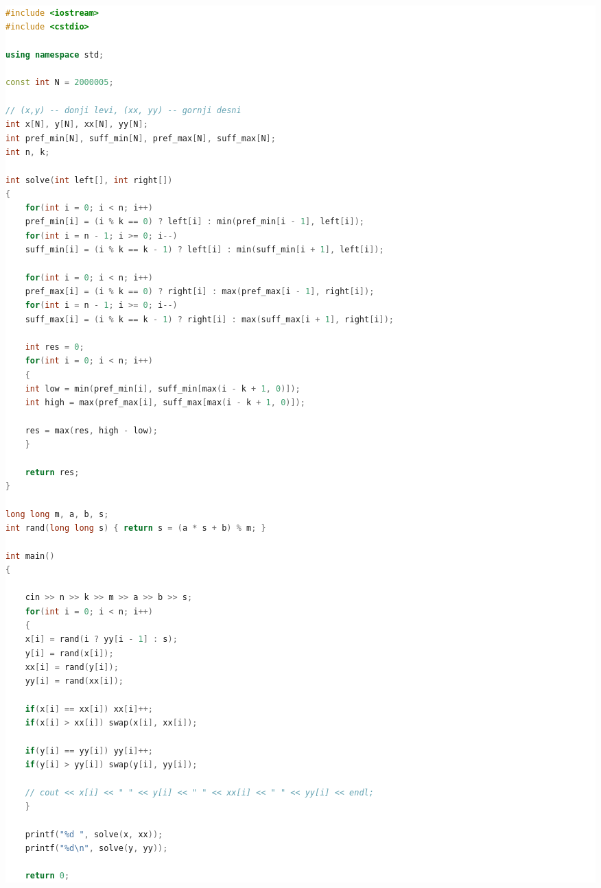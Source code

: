 ``` cpp title="04_filozof.cpp" linenums="1"
#include <iostream>
#include <cstdio>

using namespace std;

const int N = 2000005;

// (x,y) -- donji levi, (xx, yy) -- gornji desni
int x[N], y[N], xx[N], yy[N];
int pref_min[N], suff_min[N], pref_max[N], suff_max[N];
int n, k;

int solve(int left[], int right[])
{
    for(int i = 0; i < n; i++)
	pref_min[i] = (i % k == 0) ? left[i] : min(pref_min[i - 1], left[i]);
    for(int i = n - 1; i >= 0; i--)
	suff_min[i] = (i % k == k - 1) ? left[i] : min(suff_min[i + 1], left[i]);
    
    for(int i = 0; i < n; i++)
	pref_max[i] = (i % k == 0) ? right[i] : max(pref_max[i - 1], right[i]);
    for(int i = n - 1; i >= 0; i--)
	suff_max[i] = (i % k == k - 1) ? right[i] : max(suff_max[i + 1], right[i]);

    int res = 0;
    for(int i = 0; i < n; i++)
    {
	int low = min(pref_min[i], suff_min[max(i - k + 1, 0)]);
	int high = max(pref_max[i], suff_max[max(i - k + 1, 0)]);

	res = max(res, high - low);
    }

    return res;
}

long long m, a, b, s;
int rand(long long s) { return s = (a * s + b) % m; }

int main()
{

    cin >> n >> k >> m >> a >> b >> s;
    for(int i = 0; i < n; i++)
    {
	x[i] = rand(i ? yy[i - 1] : s);
	y[i] = rand(x[i]);
	xx[i] = rand(y[i]);
	yy[i] = rand(xx[i]);

	if(x[i] == xx[i]) xx[i]++;
	if(x[i] > xx[i]) swap(x[i], xx[i]);

	if(y[i] == yy[i]) yy[i]++;
	if(y[i] > yy[i]) swap(y[i], yy[i]);

	// cout << x[i] << " " << y[i] << " " << xx[i] << " " << yy[i] << endl;
    }
    
    printf("%d ", solve(x, xx));
    printf("%d\n", solve(y, yy));
    
    return 0;
```